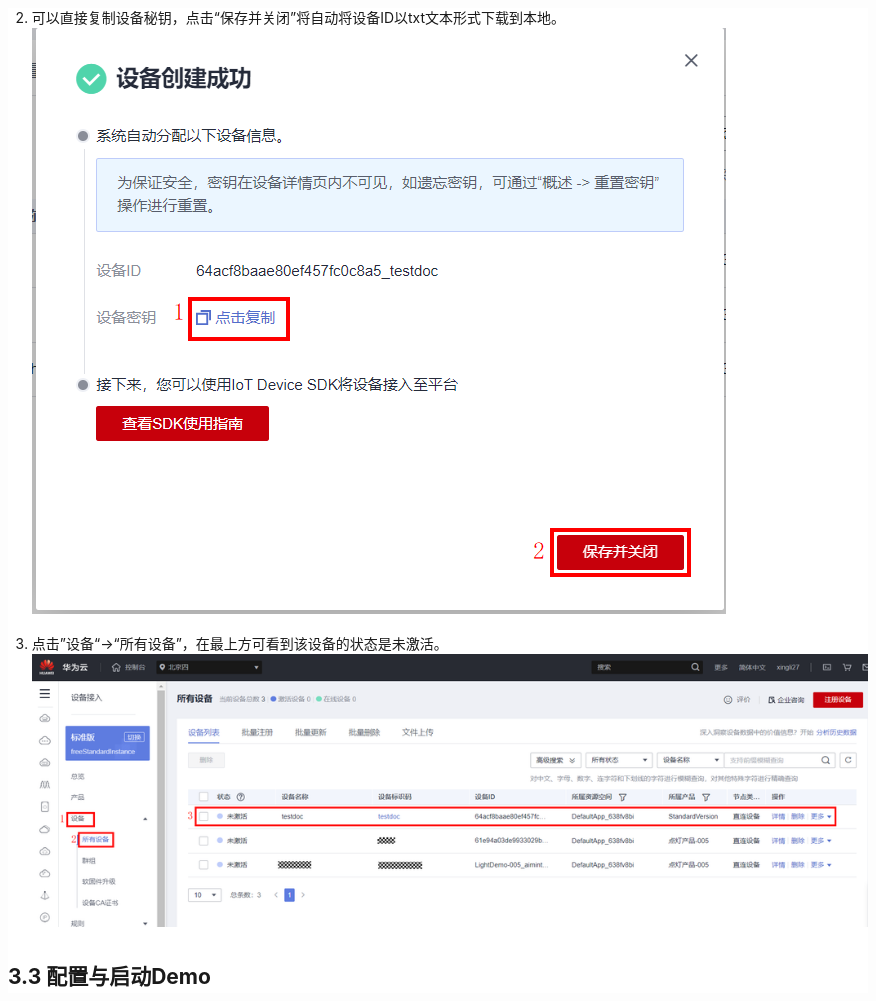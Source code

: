 2. 可以直接复制设备秘钥，点击“保存并关闭”将自动将设备ID以txt文本形式下载到本地。
   ![img_3.png](doc/doc_cn/img_3.png)

3. 点击”设备“->“所有设备”，在最上方可看到该设备的状态是未激活。
   ![](./doc/doc_cn/img_4.png)

## 3.3 配置与启动Demo
